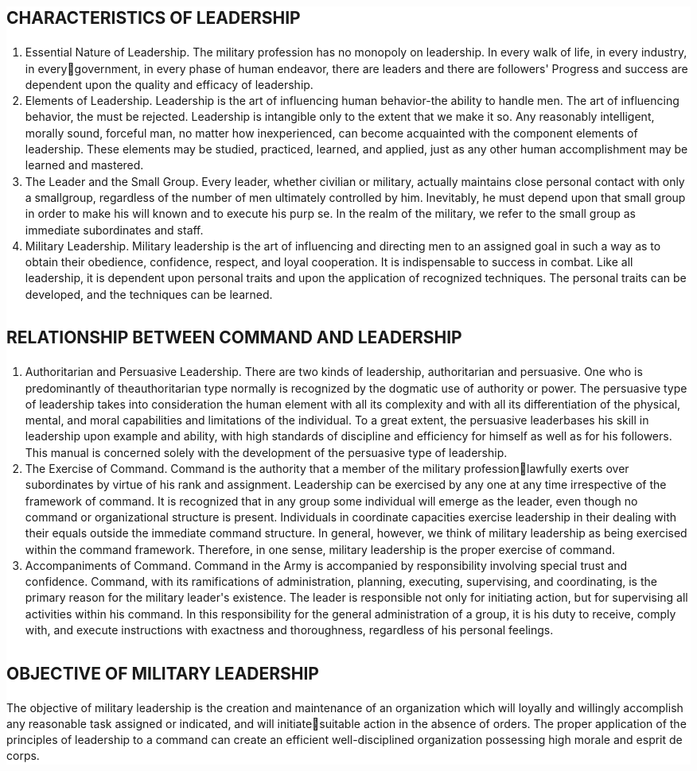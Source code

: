 ## CHARACTERISTICS OF LEADERSHIP

1. Essential Nature of Leadership. The military profession has no monopoly on leadership. In every walk of life, in every industry, in everygovernment, in every phase of human endeavor, there are leaders and there are followers' Progress and success are dependent upon the quality and efficacy of leadership.
2. Elements of Leadership. Leadership is the art of influencing human behavior-the ability to handle men. The art of influencing behavior, the
must be rejected. Leadership is intangible only to the extent that we make it so. Any reasonably intelligent, morally sound, forceful man, no matter how inexperienced, can become acquainted with the component elements of leadership. These elements may be studied, practiced, learned, and applied, just as any other human accomplishment
may be learned and mastered.
3. The Leader and the Small Group. Every leader, whether civilian or military, actually maintains close personal contact with only a smallgroup, regardless of the number of men ultimately controlled by him. Inevitably, he must depend upon that small group in order to make his will known and to execute his purp se. In the realm of the military, we refer to the small group as immediate subordinates and staff.
4. Military Leadership. Military leadership is the art of influencing and directing men to an assigned goal in such a way as to obtain their obedience, confidence, respect, and loyal cooperation. It is indispensable to success in combat. Like all leadership, it is dependent upon personal traits and upon the application of recognized techniques. The personal traits can be developed, and the techniques can be learned.

## RELATIONSHIP BETWEEN COMMAND AND LEADERSHIP

1. Authoritarian and Persuasive Leadership. There are two kinds of leadership, authoritarian and persuasive. One who is predominantly of theauthoritarian type normally is recognized by the dogmatic use of authority or power. The persuasive type of leadership takes into consideration the human element with all its complexity and with all its differentiation of the physical, mental, and moral capabilities and limitations of the individual. To a great extent, the persuasive leaderbases his skill in leadership upon example and ability, with high standards of discipline and efficiency for himself as well as for his followers. This manual is concerned solely with the development of the persuasive type of leadership.
1. The Exercise of Command. Command is the authority that a member of the military professionlawfully exerts over subordinates by virtue of his rank and assignment. Leadership can be exercised by any one at any time irrespective of the framework of command. It is recognized that in any group some individual will emerge as the leader, even though no command or organizational structure is present. Individuals in coordinate capacities exercise leadership in their dealing with their equals outside the immediate command structure. In general, however, we think of military leadership as being exercised within the command framework. Therefore, in one sense, military leadership is the proper exercise of command.
1. Accompaniments of Command. Command in the Army is accompanied by responsibility involving special trust and confidence. Command, with its ramifications of administration, planning, executing, supervising, and coordinating, is the primary reason for the military leader's existence. The leader is responsible not only for initiating action, but for supervising all activities within his command. In this responsibility for the general administration of a group, it is his duty to receive, comply with, and execute instructions with exactness and thoroughness, regardless of his personal feelings.

## OBJECTIVE OF MILITARY LEADERSHIP
The objective of military leadership is the creation and maintenance of an organization which will loyally and willingly accomplish any reasonable task assigned or indicated, and will initiatesuitable action in the absence of orders. The proper application of the principles of leadership to a command can create an efficient well-disciplined organization possessing high morale and esprit de corps.
